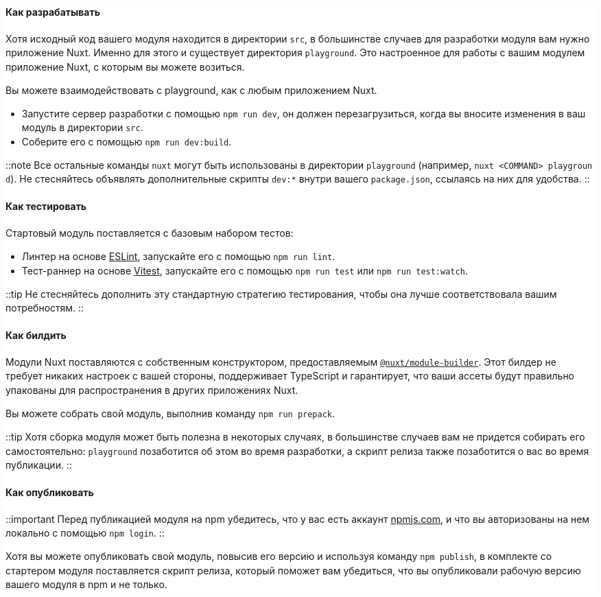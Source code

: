 #### Как разрабатывать

Хотя исходный код вашего модуля находится в директории `src`, в большинстве случаев для разработки модуля вам нужно приложение Nuxt. Именно для этого и существует директория `playground`. Это настроенное для работы с вашим модулем приложение Nuxt, с которым вы можете возиться.

Вы можете взаимодействовать с playground, как с любым приложением Nuxt.

- Запустите сервер разработки с помощью `npm run dev`, он должен перезагрузиться, когда вы вносите изменения в ваш модуль в директории `src`.
- Соберите его с помощью `npm run dev:build`.

::note
Все остальные команды `nuxt` могут быть использованы в директории `playground` (например, `nuxt <COMMAND> playground`). Не стесняйтесь объявлять дополнительные скрипты `dev:*` внутри вашего `package.json`, ссылаясь на них для удобства.
::

#### Как тестировать

Стартовый модуль поставляется с базовым набором тестов:

- Линтер на основе [ESLint](https://eslint.org), запускайте его с помощью `npm run lint`.
- Тест-раннер на основе [Vitest](https://vitest.dev), запускайте его с помощью `npm run test` или `npm run test:watch`.

::tip
Не стесняйтесь дополнить эту стандартную стратегию тестирования, чтобы она лучше соответствовала вашим потребностям.
::

#### Как билдить

Модули Nuxt поставляются с собственным конструктором, предоставляемым [`@nuxt/module-builder`](https://github.com/nuxt/module-builder#readme). Этот билдер не требует никаких настроек с вашей стороны, поддерживает TypeScript и гарантирует, что ваши ассеты будут правильно упакованы для распространения в других приложениях Nuxt.

Вы можете собрать свой модуль, выполнив команду `npm run prepack`.

::tip
Хотя сборка модуля может быть полезна в некоторых случаях, в большинстве случаев вам не придется собирать его самостоятельно: `playground` позаботится об этом во время разработки, а скрипт релиза также позаботится о вас во время публикации.
::

#### Как опубликовать

::important
Перед публикацией модуля на npm убедитесь, что у вас есть аккаунт [npmjs.com](https://www.npmjs.com), и что вы авторизованы на нем локально с помощью `npm login`.
::

Хотя вы можете опубликовать свой модуль, повысив его версию и используя команду `npm publish`, в комплекте со стартером модуля поставляется скрипт релиза, который поможет вам убедиться, что вы опубликовали рабочую версию вашего модуля в npm и не только.
